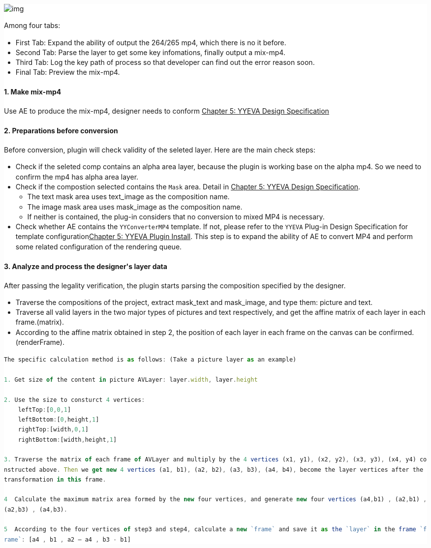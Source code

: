![img](./img/yyeva_ae_plugin_main.png)

Among four tabs:

* First Tab: Expand the ability of output the 264/265 mp4, which there is no it before.
* Second Tab: Parse the layer to get some key infomations, finally output a mix-mp4.
* Third Tab: Log the key path of process so that developer can find out the error reason soon.
* Final Tab: Preview the mix-mp4.

#### 1.	Make mix-mp4

Use AE to produce the mix-mp4, designer needs to conform [Chapter 5: YYEVA Design Specification](./YYEVA设计规范.md)

#### 2.	Preparations before conversion

Before conversion, plugin will check validity of the seleted layer. Here are the main check steps:

*	Check if the seleted comp contains an alpha area layer, because the plugin is working base on the alpha mp4. So we need to confirm the mp4 has alpha area layer.
* 	Check if the compostion selected contains the `Mask` area. Detail in [Chapter 5: YYEVA Design Specification](./YYEVA设计规范.md).
	*  The text mask area uses text_image as the composition name.
	*  The image mask area uses mask_image as the composition name.
	*  If neither is contained, the plug-in considers that no conversion to mixed MP4 is necessary.
*	Check whether AE contains the `YYConverterMP4` template. If not, please refer to the `YYEVA` Plug-in Design Specification for template configuration[Chapter 5: YYEVA Plugin Install](./YYEVA/工具安装和环境搭建.md). This step is to expand the ability of AE to convert MP4 and perform some related configuration of the rendering queue.


#### 3. Analyze and process the designer's layer data

After passing the legality verification, the plugin starts parsing the composition specified by the designer.

*	Traverse the compositions of the project, extract mask_text and mask_image, and type them: picture and text.
* 	Traverse all valid layers in the two major types of pictures and text respectively, and get the affine matrix of each layer in each frame.(matrix).
*  According to the affine matrix obtained in step 2, the position of each layer in each frame on the canvas can be confirmed.(renderFrame).

```js
The specific calculation method is as follows: (Take a picture layer as an example)

1. Get size of the content in picture AVLayer: layer.width, layer.height

2. Use the size to consturct 4 vertices: 
    leftTop:[0,0,1]  
    leftBottom:[0,height,1] 
    rightTop:[width,0,1] 
    rightBottom:[width,height,1]

3. Traverse the matrix of each frame of AVLayer and multiply by the 4 vertices (x1, y1), (x2, y2), (x3, y3), (x4, y4) constructed above. Then we get new 4 vertices (a1, b1), (a2, b2), (a3, b3), (a4, b4), become the layer vertices after the transformation in this frame.

4  Calculate the maximum matrix area formed by the new four vertices, and generate new four vertices (a4,b1) , (a2,b1) , (a2,b3) , (a4,b3).

5  According to the four vertices of step3 and step4, calculate a new `frame` and save it as the `layer` in the frame `frame`: [a4 , b1 , a2 – a4 , b3 - b1]

```
